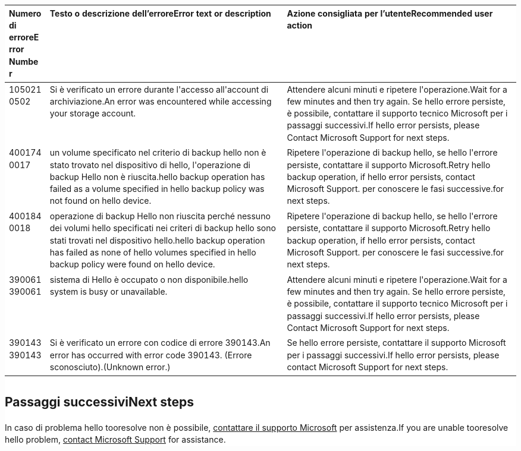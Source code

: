 | <span data-ttu-id="f2a08-153">Numero di errore</span><span class="sxs-lookup"><span data-stu-id="f2a08-153">Error Number</span></span> | <span data-ttu-id="f2a08-154">Testo o descrizione dell’errore</span><span class="sxs-lookup"><span data-stu-id="f2a08-154">Error text or description</span></span> | <span data-ttu-id="f2a08-155">Azione consigliata per l’utente</span><span class="sxs-lookup"><span data-stu-id="f2a08-155">Recommended user action</span></span> |
|:--- |:--- |:--- |
| <span data-ttu-id="f2a08-156">10502</span><span class="sxs-lookup"><span data-stu-id="f2a08-156">10502</span></span> |<span data-ttu-id="f2a08-157">Si è verificato un errore durante l'accesso all'account di archiviazione.</span><span class="sxs-lookup"><span data-stu-id="f2a08-157">An error was encountered while accessing your storage account.</span></span> |<span data-ttu-id="f2a08-158">Attendere alcuni minuti e ripetere l'operazione.</span><span class="sxs-lookup"><span data-stu-id="f2a08-158">Wait for a few minutes and then try again.</span></span> <span data-ttu-id="f2a08-159">Se hello errore persiste, è possibile, contattare il supporto tecnico Microsoft per i passaggi successivi.</span><span class="sxs-lookup"><span data-stu-id="f2a08-159">If hello error persists, please Contact Microsoft Support for next steps.</span></span> |
| <span data-ttu-id="f2a08-160">40017</span><span class="sxs-lookup"><span data-stu-id="f2a08-160">40017</span></span> |<span data-ttu-id="f2a08-161">un volume specificato nel criterio di backup hello non è stato trovato nel dispositivo di hello, l'operazione di backup Hello non è riuscita.</span><span class="sxs-lookup"><span data-stu-id="f2a08-161">hello backup operation has failed as a volume specified in hello backup policy was not found on hello device.</span></span> |<span data-ttu-id="f2a08-162">Ripetere l'operazione di backup hello, se hello l'errore persiste, contattare il supporto Microsoft.</span><span class="sxs-lookup"><span data-stu-id="f2a08-162">Retry hello backup operation, if hello error persists, contact Microsoft Support.</span></span> <span data-ttu-id="f2a08-163">per conoscere le fasi successive.</span><span class="sxs-lookup"><span data-stu-id="f2a08-163">for next steps.</span></span> |
| <span data-ttu-id="f2a08-164">40018</span><span class="sxs-lookup"><span data-stu-id="f2a08-164">40018</span></span> |<span data-ttu-id="f2a08-165">operazione di backup Hello non riuscita perché nessuno dei volumi hello specificati nei criteri di backup hello sono stati trovati nel dispositivo hello.</span><span class="sxs-lookup"><span data-stu-id="f2a08-165">hello backup operation has failed as none of hello volumes specified in hello backup policy were found on hello device.</span></span> |<span data-ttu-id="f2a08-166">Ripetere l'operazione di backup hello, se hello l'errore persiste, contattare il supporto Microsoft.</span><span class="sxs-lookup"><span data-stu-id="f2a08-166">Retry hello backup operation, if hello error persists, contact Microsoft Support.</span></span> <span data-ttu-id="f2a08-167">per conoscere le fasi successive.</span><span class="sxs-lookup"><span data-stu-id="f2a08-167">for next steps.</span></span> |
| <span data-ttu-id="f2a08-168">390061</span><span class="sxs-lookup"><span data-stu-id="f2a08-168">390061</span></span> |<span data-ttu-id="f2a08-169">sistema di Hello è occupato o non disponibile.</span><span class="sxs-lookup"><span data-stu-id="f2a08-169">hello system is busy or unavailable.</span></span> |<span data-ttu-id="f2a08-170">Attendere alcuni minuti e ripetere l'operazione.</span><span class="sxs-lookup"><span data-stu-id="f2a08-170">Wait for a few minutes and then try again.</span></span> <span data-ttu-id="f2a08-171">Se hello errore persiste, è possibile, contattare il supporto tecnico Microsoft per i passaggi successivi.</span><span class="sxs-lookup"><span data-stu-id="f2a08-171">If hello error persists, please Contact Microsoft Support for next steps.</span></span> |
| <span data-ttu-id="f2a08-172">390143</span><span class="sxs-lookup"><span data-stu-id="f2a08-172">390143</span></span> |<span data-ttu-id="f2a08-173">Si è verificato un errore con codice di errore 390143.</span><span class="sxs-lookup"><span data-stu-id="f2a08-173">An error has occurred with error code 390143.</span></span> <span data-ttu-id="f2a08-174">(Errore sconosciuto).</span><span class="sxs-lookup"><span data-stu-id="f2a08-174">(Unknown error.)</span></span> |<span data-ttu-id="f2a08-175">Se hello errore persiste, contattare il supporto Microsoft per i passaggi successivi.</span><span class="sxs-lookup"><span data-stu-id="f2a08-175">If hello error persists, please contact Microsoft Support for next steps.</span></span> |

## <a name="next-steps"></a><span data-ttu-id="f2a08-176">Passaggi successivi</span><span class="sxs-lookup"><span data-stu-id="f2a08-176">Next steps</span></span>
<span data-ttu-id="f2a08-177">In caso di problema hello tooresolve non è possibile, [contattare il supporto Microsoft](storsimple-contact-microsoft-support.md) per assistenza.</span><span class="sxs-lookup"><span data-stu-id="f2a08-177">If you are unable tooresolve hello problem, [contact Microsoft Support](storsimple-contact-microsoft-support.md) for assistance.</span></span> 

[1]: https://technet.microsoft.com/en-us/%5Clibrary/Dn688135(v=WPS.630).aspx
[2]: https://technet.microsoft.com/en-us/%5Clibrary/Dn715782(v=WPS.630).aspx
